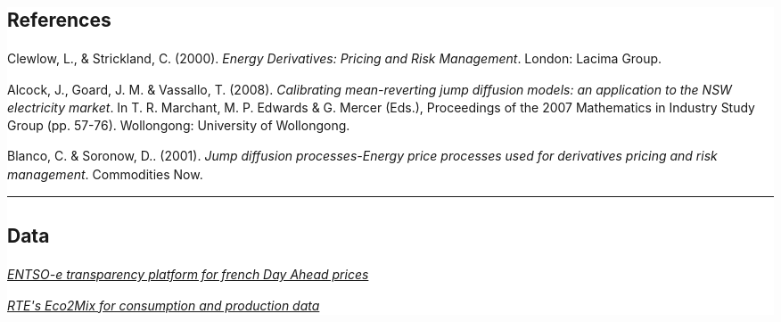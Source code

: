 
## References

Clewlow, L., & Strickland, C. (2000). *Energy Derivatives: Pricing and Risk Management*. London: Lacima Group.

Alcock, J., Goard, J. M. & Vassallo, T. (2008). *Calibrating mean-reverting jump diffusion models: an application to the NSW electricity market*. In T. R. Marchant, M. P. Edwards & G. Mercer (Eds.), Proceedings of the 2007 Mathematics in Industry Study Group (pp. 57-76). Wollongong: University of Wollongong.

Blanco, C. & Soronow, D.. (2001). *Jump diffusion processes-Energy price processes used for derivatives pricing and risk management*. Commodities Now. 


---

## Data

[*ENTSO-e transparency platform for french Day Ahead prices*](https://transparency.entsoe.eu/)


[*RTE's Eco2Mix for consumption and production data*](https://www.rte-france.com/en/eco2mix)
